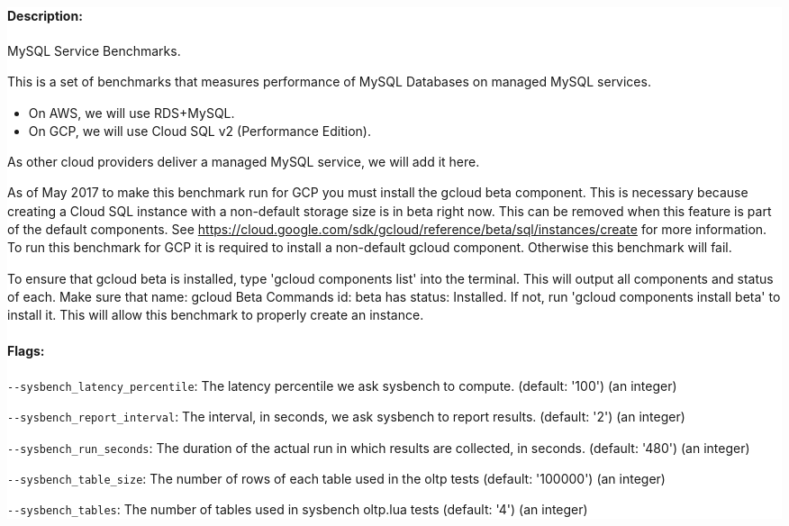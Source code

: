 #### Description:

MySQL Service Benchmarks.

This is a set of benchmarks that measures performance of MySQL Databases on
managed MySQL services.

- On AWS, we will use RDS+MySQL.
- On GCP, we will use Cloud SQL v2 (Performance Edition).

As other cloud providers deliver a managed MySQL service, we will add it here.

As of May 2017 to make this benchmark run for GCP you must install the
gcloud beta component. This is necessary because creating a Cloud SQL instance
with a non-default storage size is in beta right now. This can be removed when
this feature is part of the default components.
See https://cloud.google.com/sdk/gcloud/reference/beta/sql/instances/create
for more information.
To run this benchmark for GCP it is required to install a non-default gcloud
component. Otherwise this benchmark will fail.

To ensure that gcloud beta is installed, type
        'gcloud components list'
into the terminal. This will output all components and status of each.
Make sure that
  name: gcloud Beta Commands
  id:  beta
has status: Installed.
If not, run
        'gcloud components install beta'
to install it. This will allow this benchmark to properly create an instance.


#### Flags:

`--sysbench_latency_percentile`: The latency percentile we ask sysbench to
    compute.
    (default: '100')
    (an integer)

`--sysbench_report_interval`: The interval, in seconds, we ask sysbench to
    report results.
    (default: '2')
    (an integer)

`--sysbench_run_seconds`: The duration of the actual run in which results are
    collected, in seconds.
    (default: '480')
    (an integer)

`--sysbench_table_size`: The number of rows of each table used in the oltp tests
    (default: '100000')
    (an integer)

`--sysbench_tables`: The number of tables used in sysbench oltp.lua tests
    (default: '4')
    (an integer)

